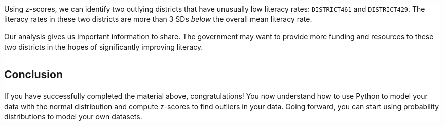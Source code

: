 

Using z-scores, we can identify two outlying districts that have unusually low literacy rates: `DISTRICT461` and `DISTRICT429`. The literacy rates in these two districts are more than 3 SDs *below* the  overall mean literacy rate. 

Our analysis gives us important information to share. The government may want to provide more funding and resources to these two districts in the hopes of significantly improving literacy. 

## Conclusion

If you have successfully completed the material above, congratulations! You now understand how to use Python to model your data with the normal distribution and compute z-scores to find outliers in your data. Going forward, you can start using probability distributions to model your own datasets.

